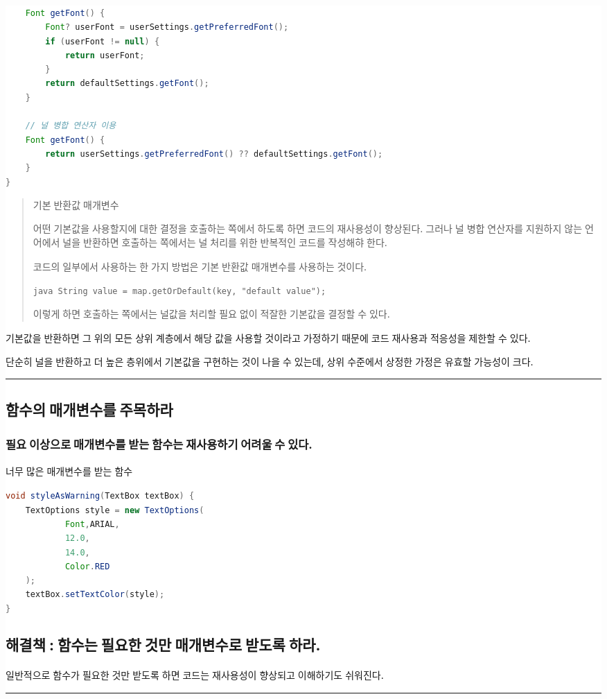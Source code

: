 ```java
    Font getFont() {
        Font? userFont = userSettings.getPreferredFont();
        if (userFont != null) {
            return userFont;
        }
        return defaultSettings.getFont();
    }
    
    // 널 병합 연산자 이용
    Font getFont() {
        return userSettings.getPreferredFont() ?? defaultSettings.getFont();
    }
}
```

> 기본 반환값 매개변수
> 
> 어떤 기본값을 사용할지에 대한 결정을 호출하는 쪽에서 하도록 하면 코드의 재사용성이 향상된다.
> 그러나 널 병합 연산자를 지원하지 않는 언어에서 널을 반환하면 호출하는 쪽에서는 널 처리를 위한 반복적인 코드를 작성해햐 한다.
> 
> 코드의 일부에서 사용하는 한 가지 방법은 기본 반환값 매개변수를 사용하는 것이다.
> 
> ```java String value = map.getOrDefault(key, "default value"); ```
>
> 이렇게 하면 호출하는 쪽에서는 널값을 처리할 필요 없이 적잘한 기본값을 결정할 수 있다.

기본값을 반환하면 그 위의 모든 상위 계층에서 해당 값을 사용할 것이라고 가정하기 때문에 코드 재사용과 적응성을 제한할 수 있다.

단순히 널을 반환하고 더 높은 층위에서 기본값을 구현하는 것이 나을 수 있는데, 상위 수준에서 상정한 가정은 유효할 가능성이 크다.

---

## 함수의 매개변수를 주목하라

### 필요 이상으로 매개변수를 받는 함수는 재사용하기 어려울 수 있다.

너무 많은 매개변수를 받는 함수
```java
void styleAsWarning(TextBox textBox) {
    TextOptions style = new TextOptions(
            Font,ARIAL,
            12.0,
            14.0,
            Color.RED
    );
    textBox.setTextColor(style);
}
```

## 해결책 : 함수는 필요한 것만 매개변수로 받도록 하라.

일반적으로 함수가 필요한 것만 받도록 하면 코드는 재사용성이 향상되고 이해하기도 쉬워진다.

---